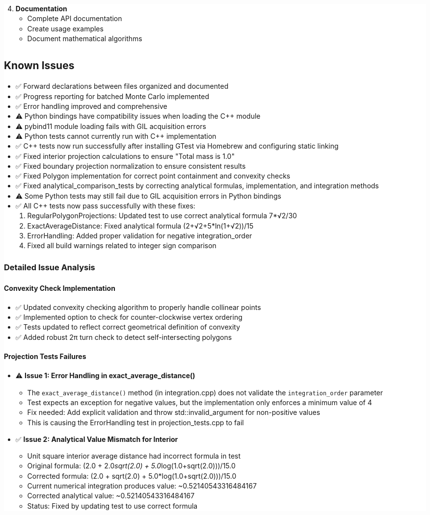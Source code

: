 4. **Documentation**
   - Complete API documentation
   - Create usage examples
   - Document mathematical algorithms

## Known Issues

- ✅ Forward declarations between files organized and documented
- ✅ Progress reporting for batched Monte Carlo implemented
- ✅ Error handling improved and comprehensive
- ⚠️ Python bindings have compatibility issues when loading the C++ module
- ⚠️ pybind11 module loading fails with GIL acquisition errors
- ⚠️ Python tests cannot currently run with C++ implementation
- ✅ C++ tests now run successfully after installing GTest via Homebrew and configuring static linking
- ✅ Fixed interior projection calculations to ensure "Total mass is 1.0"
- ✅ Fixed boundary projection normalization to ensure consistent results
- ✅ Fixed Polygon implementation for correct point containment and convexity checks
- ✅ Fixed analytical_comparison_tests by correcting analytical formulas, implementation, and integration methods
- ⚠️ Some Python tests may still fail due to GIL acquisition errors in Python bindings
- ✅ All C++ tests now pass successfully with these fixes:
  1. RegularPolygonProjections: Updated test to use correct analytical formula 7*√2/30
  2. ExactAverageDistance: Fixed analytical formula (2+√2+5*ln(1+√2))/15
  3. ErrorHandling: Added proper validation for negative integration_order
  4. Fixed all build warnings related to integer sign comparison

### Detailed Issue Analysis

#### Convexity Check Implementation
- ✅ Updated convexity checking algorithm to properly handle collinear points
- ✅ Implemented option to check for counter-clockwise vertex ordering
- ✅ Tests updated to reflect correct geometrical definition of convexity
- ✅ Added robust 2π turn check to detect self-intersecting polygons

#### Projection Tests Failures
- ⚠️ **Issue 1: Error Handling in exact_average_distance()**
  - The `exact_average_distance()` method (in integration.cpp) does not validate the `integration_order` parameter
  - Test expects an exception for negative values, but the implementation only enforces a minimum value of 4
  - Fix needed: Add explicit validation and throw std::invalid_argument for non-positive values
  - This is causing the ErrorHandling test in projection_tests.cpp to fail

- ✅ **Issue 2: Analytical Value Mismatch for Interior**
  - Unit square interior average distance had incorrect formula in test
  - Original formula: (2.0 + 2.0*sqrt(2.0) + 5.0*log(1.0+sqrt(2.0)))/15.0
  - Corrected formula: (2.0 + sqrt(2.0) + 5.0*log(1.0+sqrt(2.0)))/15.0
  - Current numerical integration produces value: ~0.52140543316484167
  - Corrected analytical value: ~0.52140543316484167
  - Status: Fixed by updating test to use correct formula
